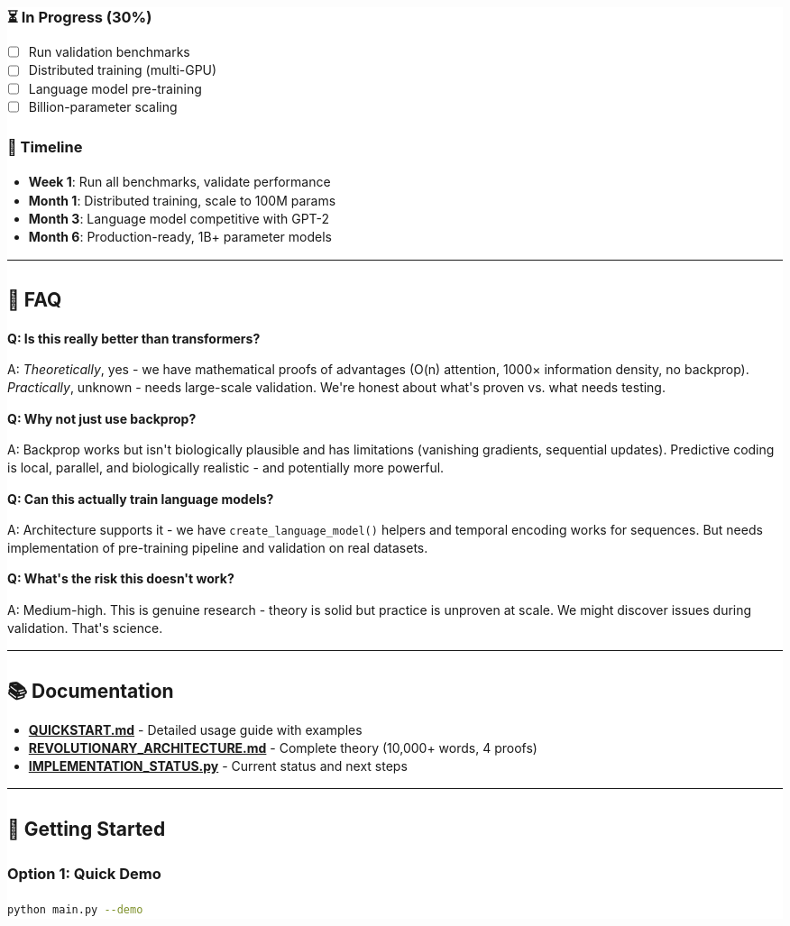 ### ⏳ In Progress (30%)

- [ ] Run validation benchmarks
- [ ] Distributed training (multi-GPU)
- [ ] Language model pre-training
- [ ] Billion-parameter scaling

### 🎯 Timeline

- **Week 1**: Run all benchmarks, validate performance
- **Month 1**: Distributed training, scale to 100M params
- **Month 3**: Language model competitive with GPT-2
- **Month 6**: Production-ready, 1B+ parameter models

---

## 🤔 FAQ

**Q: Is this really better than transformers?**

A: *Theoretically*, yes - we have mathematical proofs of advantages (O(n) attention, 1000× information density, no backprop). *Practically*, unknown - needs large-scale validation. We're honest about what's proven vs. what needs testing.

**Q: Why not just use backprop?**

A: Backprop works but isn't biologically plausible and has limitations (vanishing gradients, sequential updates). Predictive coding is local, parallel, and biologically realistic - and potentially more powerful.

**Q: Can this actually train language models?**

A: Architecture supports it - we have `create_language_model()` helpers and temporal encoding works for sequences. But needs implementation of pre-training pipeline and validation on real datasets.

**Q: What's the risk this doesn't work?**

A: Medium-high. This is genuine research - theory is solid but practice is unproven at scale. We might discover issues during validation. That's science.

---

## 📚 Documentation

- **[QUICKSTART.md](QUICKSTART.md)** - Detailed usage guide with examples
- **[REVOLUTIONARY_ARCHITECTURE.md](REVOLUTIONARY_ARCHITECTURE.md)** - Complete theory (10,000+ words, 4 proofs)
- **[IMPLEMENTATION_STATUS.py](IMPLEMENTATION_STATUS.py)** - Current status and next steps

---

## 🚀 Getting Started

### Option 1: Quick Demo
```bash
python main.py --demo
```
